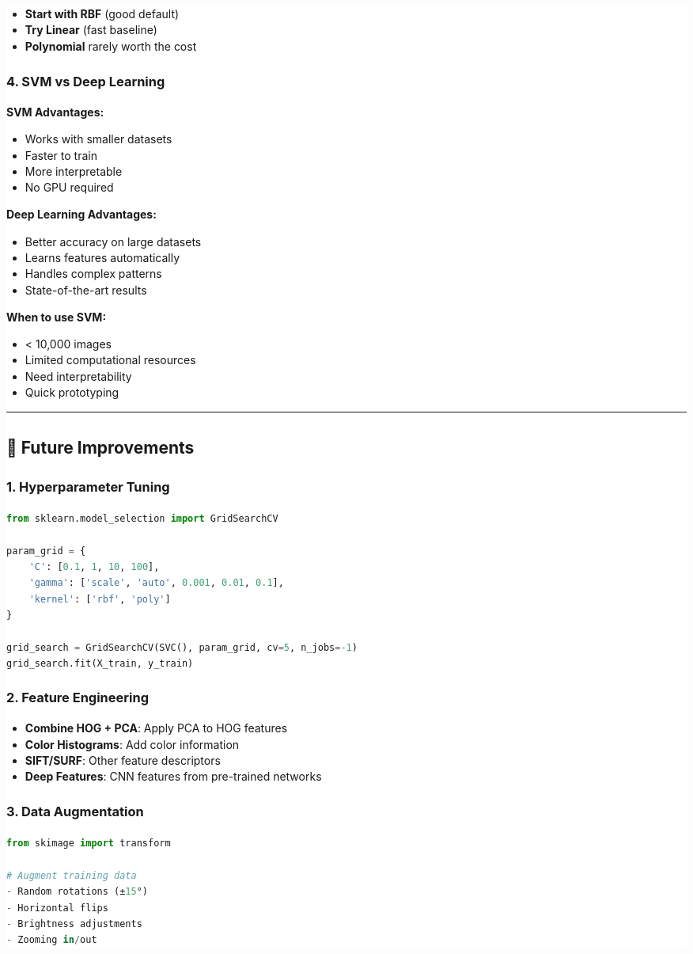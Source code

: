 - **Start with RBF** (good default)
- **Try Linear** (fast baseline)
- **Polynomial** rarely worth the cost

### 4. SVM vs Deep Learning

**SVM Advantages:**
- Works with smaller datasets
- Faster to train
- More interpretable
- No GPU required

**Deep Learning Advantages:**
- Better accuracy on large datasets
- Learns features automatically
- Handles complex patterns
- State-of-the-art results

**When to use SVM:**
- < 10,000 images
- Limited computational resources
- Need interpretability
- Quick prototyping

---

## 🔄 Future Improvements

### 1. Hyperparameter Tuning

```python
from sklearn.model_selection import GridSearchCV

param_grid = {
    'C': [0.1, 1, 10, 100],
    'gamma': ['scale', 'auto', 0.001, 0.01, 0.1],
    'kernel': ['rbf', 'poly']
}

grid_search = GridSearchCV(SVC(), param_grid, cv=5, n_jobs=-1)
grid_search.fit(X_train, y_train)
```

### 2. Feature Engineering

- **Combine HOG + PCA**: Apply PCA to HOG features
- **Color Histograms**: Add color information
- **SIFT/SURF**: Other feature descriptors
- **Deep Features**: CNN features from pre-trained networks

### 3. Data Augmentation

```python
from skimage import transform

# Augment training data
- Random rotations (±15°)
- Horizontal flips
- Brightness adjustments
- Zooming in/out
```
